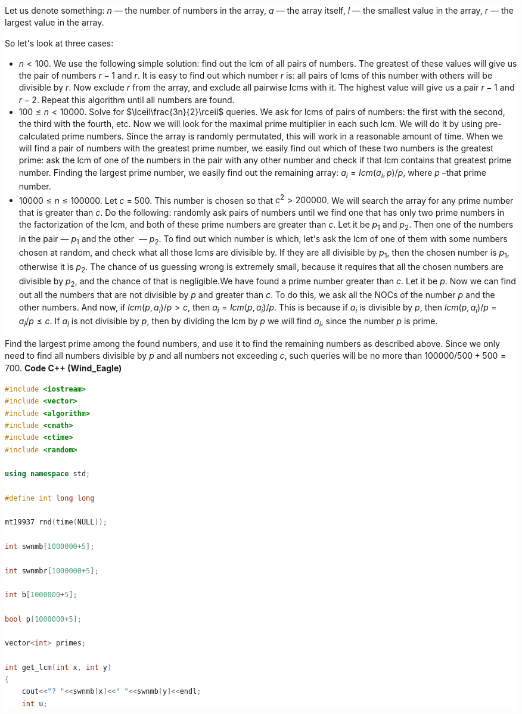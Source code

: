 Let us denote something: $n$ — the number of numbers in the array, $a$ — the array itself, $l$ — the smallest value in the array, $r$ — the largest value in the array.

So let's look at three cases:

* $n < 100$. We use the following simple solution: find out the lcm of all pairs of numbers. The greatest of these values will give us the pair of numbers $r-1$ and $r$. It is easy to find out which number $r$ is: all pairs of lcms of this number with others will be divisible by $r$. Now exclude $r$ from the array, and exclude all pairwise lcms with it. The highest value will give us a pair $r-1$ and $r-2$. Repeat this algorithm until all numbers are found.
* $100 \le n < 10000$. Solve for $\lceil\frac{3n}{2}\rceil$ queries. We ask for lcms of pairs of numbers: the first with the second, the third with the fourth, etc. Now we will look for the maximal prime multiplier in each such lcm. We will do it by using pre-calculated prime numbers. Since the array is randomly permutated, this will work in a reasonable amount of time. When we will find a pair of numbers with the greatest prime number, we easily find out which of these two numbers is the greatest prime: ask the lcm of one of the numbers in the pair with any other number and check if that lcm contains that greatest prime number. Finding the largest prime number, we easily find out the remaining array: $a_i = lcm(a_i, p) / p$, where $p$ –that prime number.
* $10000 \le n \le 100000$. Let $c$ = $500$. This number is chosen so that $c^2 > 200000$. We will search the array for any prime number that is greater than $c$. Do the following: randomly ask pairs of numbers until we find one that has only two prime numbers in the factorization of the lcm, and both of these prime numbers are greater than $c$. Let it be $p_1$ and $p_2$. Then one of the numbers in the pair — $p_1$ and the other  — $p_2$. To find out which number is which, let's ask the lcm of one of them with some numbers chosen at random, and check what all those lcms are divisible by. If they are all divisible by $p_1$, then the chosen number is $p_1$, otherwise it is $p_2$. The chance of us guessing wrong is extremely small, because it requires that all the chosen numbers are divisible by $p_2$, and the chance of that is negligible.We have found a prime number greater than $c$. Let it be $p$. Now we can find out all the numbers that are not divisible by $p$ and greater than $c$. To do this, we ask all the NOCs of the number $p$ and the other numbers. And now, if $lcm(p, a_i) / p > c$, then $a_i = lcm(p, a_i) / p$. This is because if $a_i$ is divisible by $p$, then $lcm(p, a_i) / p = a_i / p \le c$. If $a_i$ is not divisible by $p$, then by dividing the lcm by $p$ we will find $a_i$, since the number $p$ is prime.

Find the largest prime among the found numbers, and use it to find the remaining numbers as described above. Since we only need to find all numbers divisible by $p$ and all numbers not exceeding $c$, such queries will be no more than $100000 / 500 + 500 = 700$.
 **Code C++ (Wind_Eagle)**
```cpp
#include <iostream>
#include <vector>
#include <algorithm>
#include <cmath>
#include <ctime>
#include <random>

using namespace std;

#define int long long

mt19937 rnd(time(NULL));

int swnmb[1000000+5];

int swnmbr[1000000+5];

int b[1000000+5];

bool p[1000000+5];

vector<int> primes;

int get_lcm(int x, int y)
{
    cout<<"? "<<swnmb[x]<<" "<<swnmb[y]<<endl;
    int u;
```